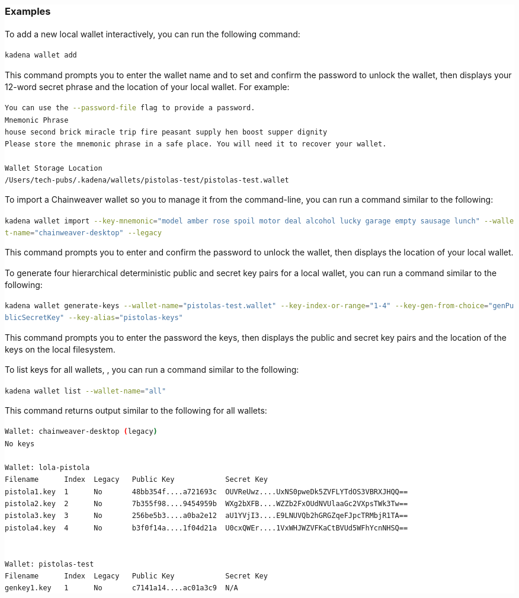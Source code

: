 ### Examples

To add a new local wallet interactively, you can run the following command:

```bash
kadena wallet add
```

This command prompts you to enter the wallet name and to set and confirm the password to unlock the wallet, then displays your 12-word secret phrase and the location of your local wallet.
For example:

```bash
You can use the --password-file flag to provide a password.
Mnemonic Phrase                                                            
house second brick miracle trip fire peasant supply hen boost supper dignity
Please store the mnemonic phrase in a safe place. You will need it to recover your wallet.

Wallet Storage Location                                           
/Users/tech-pubs/.kadena/wallets/pistolas-test/pistolas-test.wallet
```

To import a Chainweaver wallet so you to manage it from the command-line, you can run a command similar to the following:

```bash
kadena wallet import --key-mnemonic="model amber rose spoil motor deal alcohol lucky garage empty sausage lunch" --wallet-name="chainweaver-desktop" --legacy
```

This command prompts you to enter and confirm the password to unlock the wallet, then displays the location of your local wallet.

To generate four hierarchical deterministic public and secret key pairs for a local wallet, you can run a command similar to the following:

```bash
kadena wallet generate-keys --wallet-name="pistolas-test.wallet" --key-index-or-range="1-4" --key-gen-from-choice="genPublicSecretKey" --key-alias="pistolas-keys"
```

This command prompts you to enter the password the keys, then displays the public and secret key pairs and the location of the keys on the local filesystem.

To list keys for all wallets, , you can run a command similar to the following:

```bash
kadena wallet list --wallet-name="all"
```

This command returns output similar to the following for all wallets:

```bash
Wallet: chainweaver-desktop (legacy)
No keys

Wallet: lola-pistola
Filename      Index  Legacy   Public Key            Secret Key
pistola1.key  1      No       48bb354f....a721693c  OUVReUwz....UxNS0pweDk5ZVFLYTdOS3VBRXJHQQ==
pistola2.key  2      No       7b355f98....9454959b  WXg2bXFB....WZZb2FxOUdNVUlaaGc2VXpsTWk3Tw==
pistola3.key  3      No       256be5b3....a0ba2e12  aU1YVjI3....E9LNUVQb2hGRGZqeFJpcTRMbjR1TA==
pistola4.key  4      No       b3f0f14a....1f04d21a  U0cxQWEr....1VxWHJWZVFKaCtBVUd5WFhYcnNHSQ==


Wallet: pistolas-test
Filename      Index  Legacy   Public Key            Secret Key
genkey1.key   1      No       c7141a14....ac01a3c9  N/A
```
